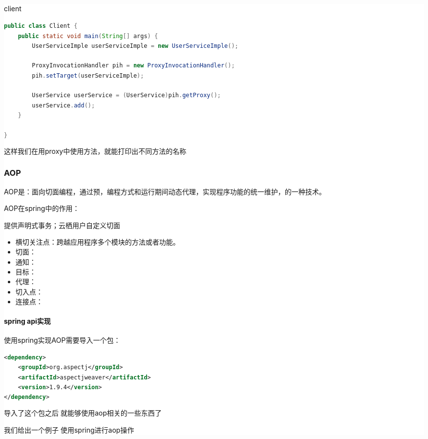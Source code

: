 

client

```java
public class Client {
    public static void main(String[] args) {
        UserServiceImple userServiceImple = new UserServiceImple();

        ProxyInvocationHandler pih = new ProxyInvocationHandler();
        pih.setTarget(userServiceImple);

        UserService userService = (UserService)pih.getProxy();
        userService.add();
    }

}
```

这样我们在用proxy中使用方法，就能打印出不同方法的名称



### AOP

AOP是：面向切面编程，通过预，编程方式和运行期间动态代理，实现程序功能的统一维护，的一种技术。



AOP在spring中的作用：

提供声明式事务；云栖用户自定义切面

* 横切关注点：跨越应用程序多个模块的方法或者功能。
* 切面：
* 通知：
* 目标：
* 代理：
* 切入点：
* 连接点：



#### spring api实现

使用spring实现AOP需要导入一个包：

```xml
<dependency>
    <groupId>org.aspectj</groupId>
    <artifactId>aspectjweaver</artifactId>
    <version>1.9.4</version>
</dependency>
```

导入了这个包之后 就能够使用aop相关的一些东西了



我们给出一个例子 使用spring进行aop操作
